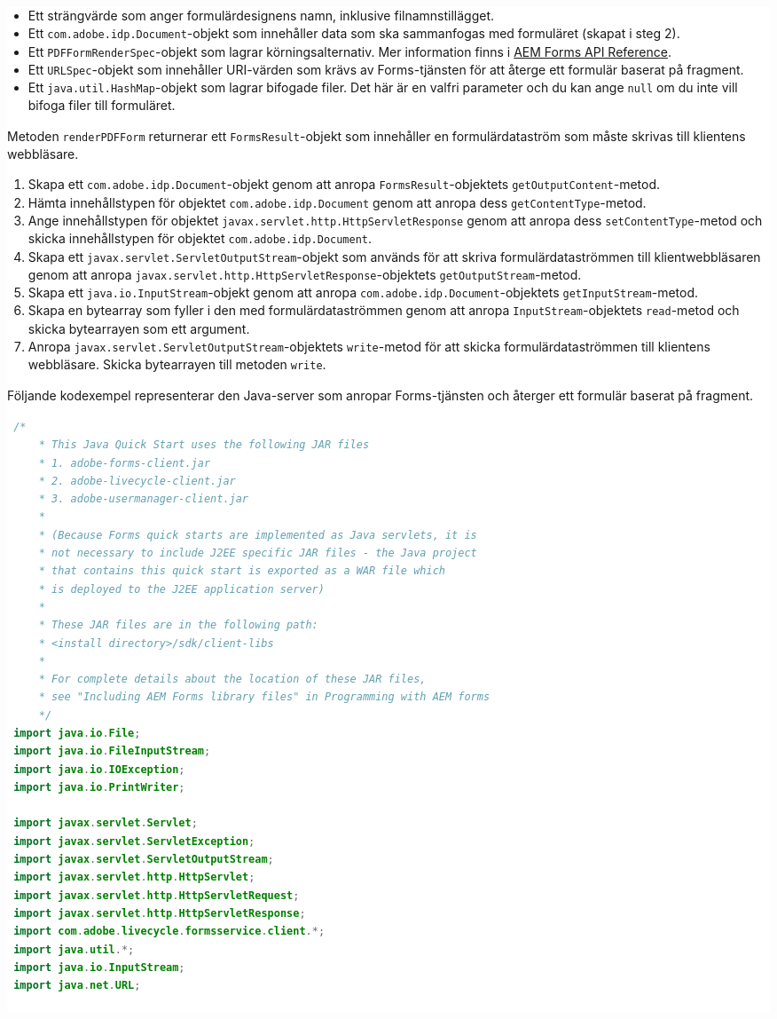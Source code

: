    * Ett strängvärde som anger formulärdesignens namn, inklusive filnamnstillägget.
   * Ett `com.adobe.idp.Document`-objekt som innehåller data som ska sammanfogas med formuläret (skapat i steg 2).
   * Ett `PDFFormRenderSpec`-objekt som lagrar körningsalternativ. Mer information finns i [AEM Forms API Reference](https://www.adobe.com/go/learn_aemforms_javadocs_63_en).
   * Ett `URLSpec`-objekt som innehåller URI-värden som krävs av Forms-tjänsten för att återge ett formulär baserat på fragment.
   * Ett `java.util.HashMap`-objekt som lagrar bifogade filer. Det här är en valfri parameter och du kan ange `null` om du inte vill bifoga filer till formuläret.

   Metoden `renderPDFForm` returnerar ett `FormsResult`-objekt som innehåller en formulärdataström som måste skrivas till klientens webbläsare.

1. Skapa ett `com.adobe.idp.Document`-objekt genom att anropa `FormsResult`-objektets `getOutputContent`-metod.
1. Hämta innehållstypen för objektet `com.adobe.idp.Document` genom att anropa dess `getContentType`-metod.
1. Ange innehållstypen för objektet `javax.servlet.http.HttpServletResponse` genom att anropa dess `setContentType`-metod och skicka innehållstypen för objektet `com.adobe.idp.Document`.
1. Skapa ett `javax.servlet.ServletOutputStream`-objekt som används för att skriva formulärdataströmmen till klientwebbläsaren genom att anropa `javax.servlet.http.HttpServletResponse`-objektets `getOutputStream`-metod.
1. Skapa ett `java.io.InputStream`-objekt genom att anropa `com.adobe.idp.Document`-objektets `getInputStream`-metod.
1. Skapa en bytearray som fyller i den med formulärdataströmmen genom att anropa `InputStream`-objektets `read`-metod och skicka bytearrayen som ett argument.
1. Anropa `javax.servlet.ServletOutputStream`-objektets `write`-metod för att skicka formulärdataströmmen till klientens webbläsare. Skicka bytearrayen till metoden `write`.

Följande kodexempel representerar den Java-server som anropar Forms-tjänsten och återger ett formulär baserat på fragment.

```java
 /*
     * This Java Quick Start uses the following JAR files
     * 1. adobe-forms-client.jar
     * 2. adobe-livecycle-client.jar
     * 3. adobe-usermanager-client.jar
     *
     * (Because Forms quick starts are implemented as Java servlets, it is
     * not necessary to include J2EE specific JAR files - the Java project
     * that contains this quick start is exported as a WAR file which
     * is deployed to the J2EE application server)
     *
     * These JAR files are in the following path:
     * <install directory>/sdk/client-libs
     *
     * For complete details about the location of these JAR files,
     * see "Including AEM Forms library files" in Programming with AEM forms
     */
 import java.io.File;
 import java.io.FileInputStream;
 import java.io.IOException;
 import java.io.PrintWriter;
 
 import javax.servlet.Servlet;
 import javax.servlet.ServletException;
 import javax.servlet.ServletOutputStream;
 import javax.servlet.http.HttpServlet;
 import javax.servlet.http.HttpServletRequest;
 import javax.servlet.http.HttpServletResponse;
 import com.adobe.livecycle.formsservice.client.*;
 import java.util.*;
 import java.io.InputStream;
 import java.net.URL;
 
```